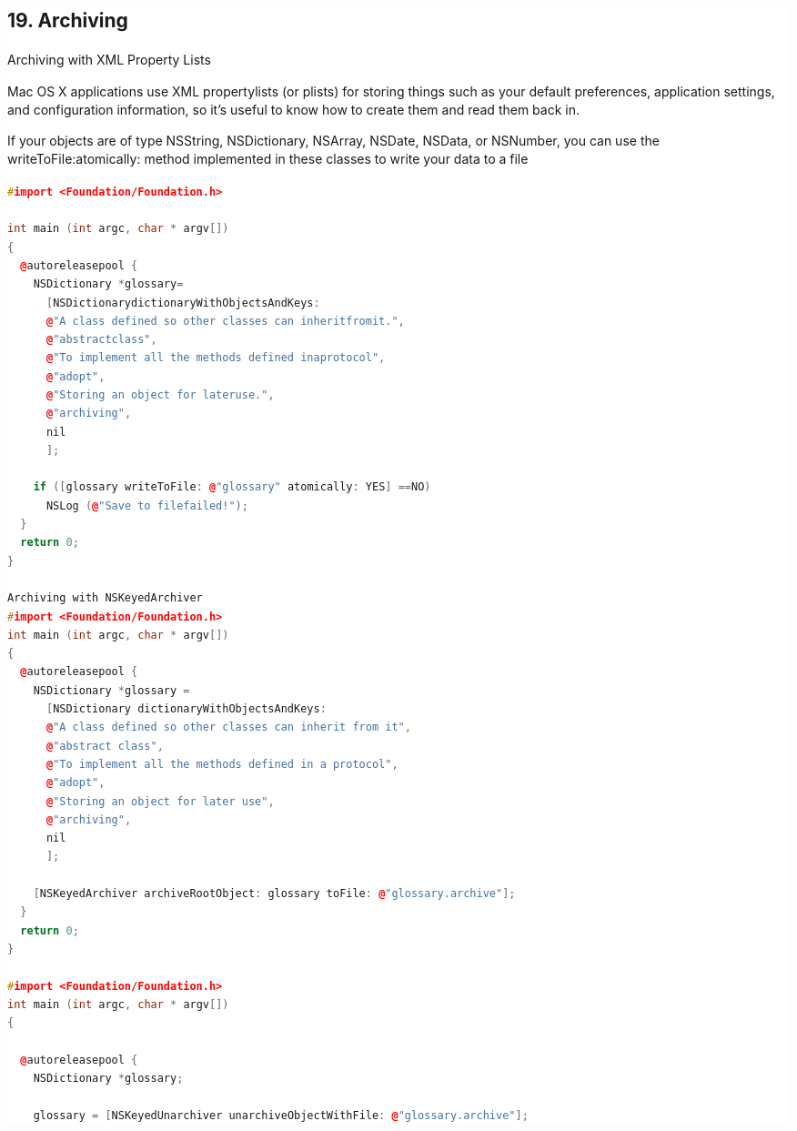 ## 19. Archiving

Archiving with XML Property Lists

Mac OS X applications use XML propertylists (or plists) for storing things such as your default preferences, application settings, and configuration information, so it’s useful to know how to create them and read them back in.


If your objects are of type NSString, NSDictionary, NSArray, NSDate, NSData, or NSNumber, you can use the writeToFile:atomically: method implemented in these classes to write your data to a file
```cpp
#import <Foundation/Foundation.h>

int main (int argc, char * argv[])
{
  @autoreleasepool {
    NSDictionary *glossary=
      [NSDictionarydictionaryWithObjectsAndKeys:
      @"A class defined so other classes can inheritfromit.",
      @"abstractclass",
      @"To implement all the methods defined inaprotocol",
      @"adopt",
      @"Storing an object for lateruse.",
      @"archiving",
      nil
      ];

    if ([glossary writeToFile: @"glossary" atomically: YES] ==NO)
      NSLog (@"Save to filefailed!");
  }
  return 0;
}

Archiving with NSKeyedArchiver
#import <Foundation/Foundation.h>
int main (int argc, char * argv[])
{
  @autoreleasepool {
    NSDictionary *glossary =
      [NSDictionary dictionaryWithObjectsAndKeys:
      @"A class defined so other classes can inherit from it",
      @"abstract class",
      @"To implement all the methods defined in a protocol",
      @"adopt",
      @"Storing an object for later use",
      @"archiving",
      nil
      ];

    [NSKeyedArchiver archiveRootObject: glossary toFile: @"glossary.archive"];
  }
  return 0;
}

#import <Foundation/Foundation.h>
int main (int argc, char * argv[])
{

  @autoreleasepool {
    NSDictionary *glossary;

    glossary = [NSKeyedUnarchiver unarchiveObjectWithFile: @"glossary.archive"];

```